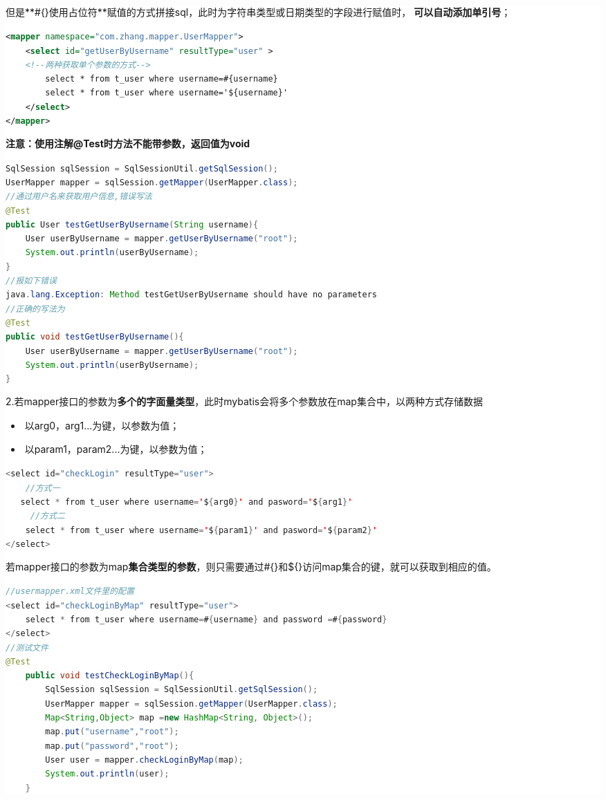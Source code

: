 但是**#{}使用占位符**赋值的方式拼接sql，此时为字符串类型或日期类型的字段进行赋值时， **可以自动添加单引号**；

```xml
<mapper namespace="com.zhang.mapper.UserMapper">
    <select id="getUserByUsername" resultType="user" >
    <!--两种获取单个参数的方式-->
        select * from t_user where username=#{username}
		select * from t_user where username='${username}'
    </select>
</mapper>
```

**注意：使用注解@Test时方法不能带参数，返回值为void**

```java
SqlSession sqlSession = SqlSessionUtil.getSqlSession();
UserMapper mapper = sqlSession.getMapper(UserMapper.class);
//通过用户名来获取用户信息,错误写法
@Test
public User testGetUserByUsername(String username){  
    User userByUsername = mapper.getUserByUsername("root");
    System.out.println(userByUsername);
}
//报如下错误
java.lang.Exception: Method testGetUserByUsername should have no parameters
//正确的写法为
@Test
public void testGetUserByUsername(){
    User userByUsername = mapper.getUserByUsername("root");
    System.out.println(userByUsername);
}
```

2.若mapper接口的参数为**多个的字面量类型**，此时mybatis会将多个参数放在map集合中，以两种方式存储数据

- ​	以arg0，arg1...为键，以参数为值；

- ​	以param1，param2...为键，以参数为值；


```java
<select id="checkLogin" resultType="user">
    //方式一
   select * from t_user where username='${arg0}' and pasword='${arg1}'
     //方式二
    select * from t_user where username='${param1}' and pasword='${param2}'
</select>
```

若mapper接口的参数为map**集合类型的参数**，则只需要通过#{}和${}访问map集合的键，就可以获取到相应的值。

```java
//usermapper.xml文件里的配置
<select id="checkLoginByMap" resultType="user">
    select * from t_user where username=#{username} and password =#{password}
</select>
//测试文件    
@Test
    public void testCheckLoginByMap(){
   		SqlSession sqlSession = SqlSessionUtil.getSqlSession();
 		UserMapper mapper = sqlSession.getMapper(UserMapper.class);
      	Map<String,Object> map =new HashMap<String, Object>();
        map.put("username","root");
        map.put("password","root");
        User user = mapper.checkLoginByMap(map);
        System.out.println(user);
    }    
```
